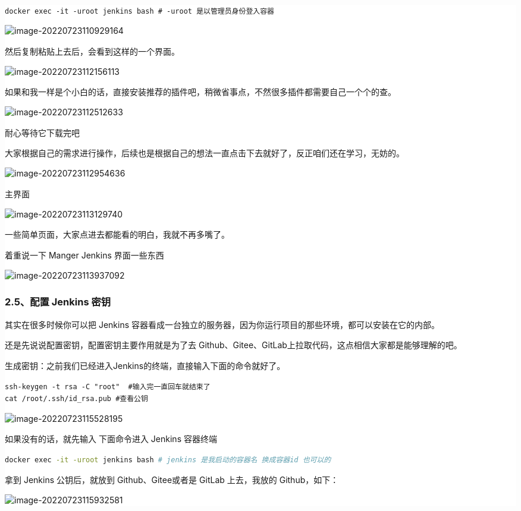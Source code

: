 ```shell
docker exec -it -uroot jenkins bash # -uroot 是以管理员身份登入容器
```

![image-20220723110929164](https://s2.loli.net/2022/07/24/ZfaiMKbtxpO4jQ8.png)



然后复制粘贴上去后，会看到这样的一个界面。

![image-20220723112156113](https://s2.loli.net/2022/07/25/i9Ah4O2zRGBeK3Z.png)

如果和我一样是个小白的话，直接安装推荐的插件吧，稍微省事点，不然很多插件都需要自己一个个的查。

![image-20220723112512633](https://s2.loli.net/2022/07/24/5xRMptUojCYvdaV.png)

耐心等待它下载完吧

大家根据自己的需求进行操作，后续也是根据自己的想法一直点击下去就好了，反正咱们还在学习，无妨的。

![image-20220723112954636](https://s2.loli.net/2022/07/24/ZMdzAVRr3fBqiKu.png)



主界面

![image-20220723113129740](https://s2.loli.net/2022/07/24/gxdnXJwcVtMiQT8.png)

一些简单页面，大家点进去都能看的明白，我就不再多嘴了。

着重说一下 Manger Jenkins 界面一些东西

![image-20220723113937092](https://s2.loli.net/2022/07/24/FNwsStz51H7COGR.png)

### 2.5、配置 Jenkins 密钥

其实在很多时候你可以把 Jenkins 容器看成一台独立的服务器，因为你运行项目的那些环境，都可以安装在它的内部。

还是先说说配置密钥，配置密钥主要作用就是为了去 Github、Gitee、GitLab上拉取代码，这点相信大家都是能够理解的吧。

生成密钥：之前我们已经进入Jenkins的终端，直接输入下面的命令就好了。

```shell
ssh-keygen -t rsa -C "root"  #输入完一直回车就结束了
cat /root/.ssh/id_rsa.pub #查看公钥
```

![image-20220723115528195](https://s2.loli.net/2022/07/24/5A9ioQhwWOXyR1u.png)

如果没有的话，就先输入 下面命令进入 Jenkins 容器终端

```bash
docker exec -it -uroot jenkins bash # jenkins 是我启动的容器名 换成容器id 也可以的
```

拿到 Jenkins 公钥后，就放到 Github、Gitee或者是 GitLab 上去，我放的 Github，如下：

![image-20220723115932581](https://s2.loli.net/2022/07/24/wOaYfPLMcvyRsVd.png)
